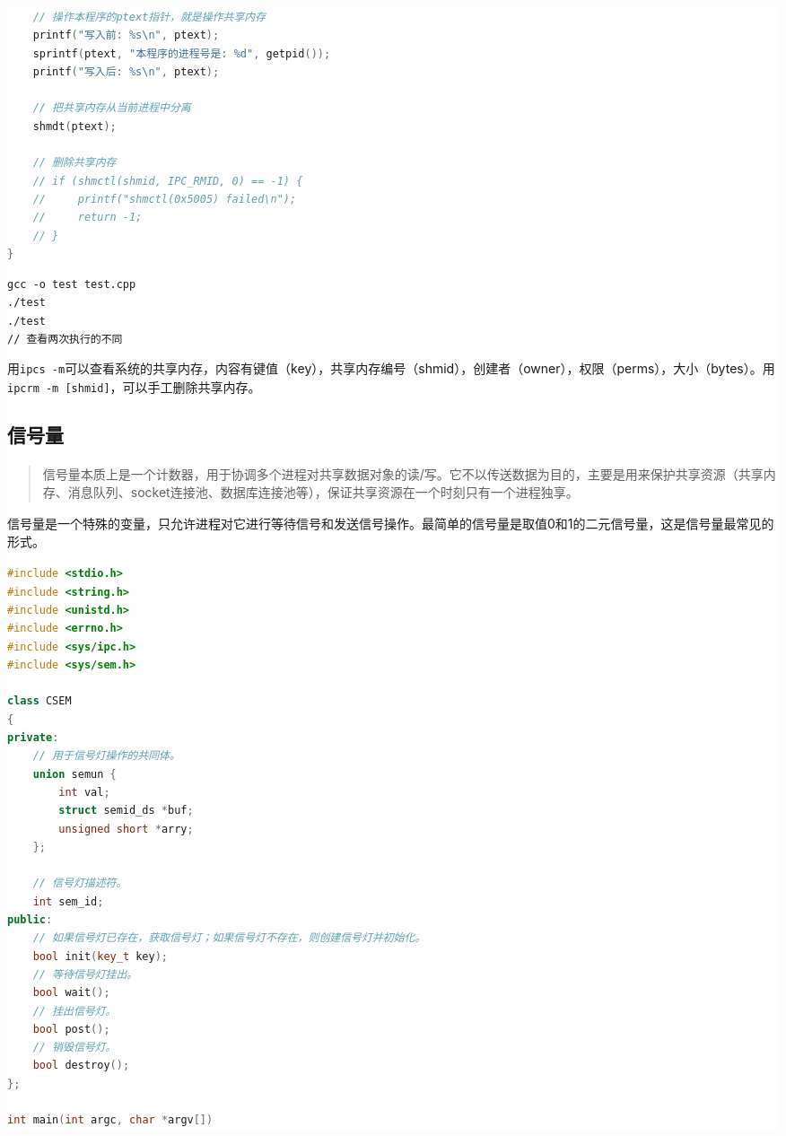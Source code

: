 ```c++
    // 操作本程序的ptext指针，就是操作共享内存
    printf("写入前: %s\n", ptext);
    sprintf(ptext, "本程序的进程号是: %d", getpid());
    printf("写入后: %s\n", ptext);
    
    // 把共享内存从当前进程中分离
    shmdt(ptext);
    
    // 删除共享内存
    // if (shmctl(shmid, IPC_RMID, 0) == -1) { 
    //     printf("shmctl(0x5005) failed\n"); 
    //     return -1; 
    // }
}
```

```shell
gcc -o test test.cpp
./test
./test
// 查看两次执行的不同
```

用`ipcs -m`可以查看系统的共享内存，内容有键值（key），共享内存编号（shmid），创建者（owner），权限（perms），大小（bytes）。用`ipcrm -m [shmid]`，可以手工删除共享内存。

## 信号量

> 信号量本质上是一个计数器，用于协调多个进程对共享数据对象的读/写。它不以传送数据为目的，主要是用来保护共享资源（共享内存、消息队列、socket连接池、数据库连接池等），保证共享资源在一个时刻只有一个进程独享。

信号量是一个特殊的变量，只允许进程对它进行等待信号和发送信号操作。最简单的信号量是取值0和1的二元信号量，这是信号量最常见的形式。

```c++
#include <stdio.h>
#include <string.h>
#include <unistd.h>
#include <errno.h>
#include <sys/ipc.h>
#include <sys/sem.h>
 
class CSEM
{
private:
    // 用于信号灯操作的共同体。
    union semun {
        int val;
        struct semid_ds *buf;
        unsigned short *arry;
    };
    
    // 信号灯描述符。
    int sem_id;
public:
    // 如果信号灯已存在，获取信号灯；如果信号灯不存在，则创建信号灯并初始化。
    bool init(key_t key);
    // 等待信号灯挂出。
    bool wait();
    // 挂出信号灯。
    bool post();
    // 销毁信号灯。
    bool destroy();
};
 
int main(int argc, char *argv[])
```